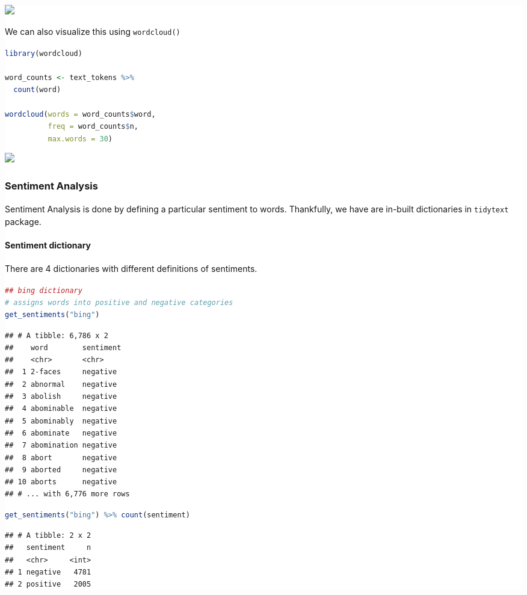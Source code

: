 <img src="{{< blogdown/postref >}}index.en_files/figure-html/token custom stopwords-2.png" width="672" />

We can also visualize this using `wordcloud()`


```r
library(wordcloud)

word_counts <- text_tokens %>%
  count(word)

wordcloud(words = word_counts$word, 
          freq = word_counts$n, 
          max.words = 30)
```

<img src="{{< blogdown/postref >}}index.en_files/figure-html/wordcloud-1.png" width="672" />

### Sentiment Analysis

Sentiment Analysis is done by defining a particular sentiment to words. Thankfully, we have are in-built dictionaries in `tidytext` package. 

#### Sentiment dictionary 

There are 4 dictionaries with different definitions of sentiments. 


```r
## bing dictionary
# assigns words into positive and negative categories
get_sentiments("bing")
```

```
## # A tibble: 6,786 x 2
##    word        sentiment
##    <chr>       <chr>    
##  1 2-faces     negative 
##  2 abnormal    negative 
##  3 abolish     negative 
##  4 abominable  negative 
##  5 abominably  negative 
##  6 abominate   negative 
##  7 abomination negative 
##  8 abort       negative 
##  9 aborted     negative 
## 10 aborts      negative 
## # ... with 6,776 more rows
```

```r
get_sentiments("bing") %>% count(sentiment)
```

```
## # A tibble: 2 x 2
##   sentiment     n
##   <chr>     <int>
## 1 negative   4781
## 2 positive   2005
```
